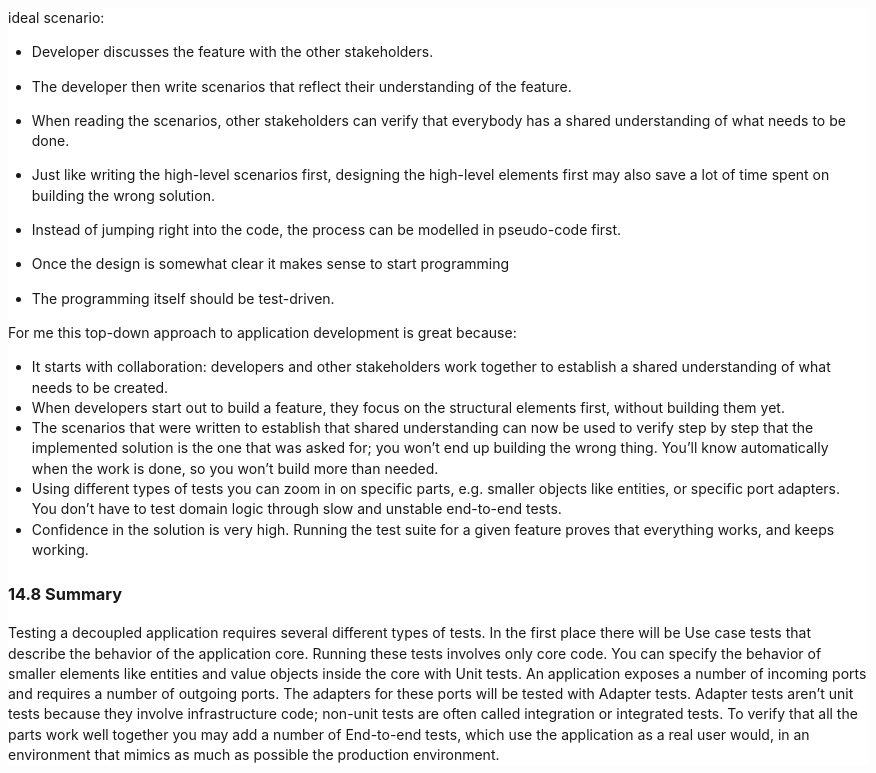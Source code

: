 ideal scenario:

- Developer discusses the feature with the other stakeholders.
- The developer then write scenarios that reflect their understanding of the feature.
- When reading the scenarios, other stakeholders can verify that everybody has a shared
  understanding of what needs to be done.
- Just like writing the high-level scenarios first, designing the high-level elements first may
  also save a lot of time spent on building the wrong solution.
- Instead of jumping right into the code, the process can be modelled in pseudo-code first.
- Once the design is somewhat clear it makes sense to start programming


- The programming itself should be test-driven.

For me this top-down approach to application development is great because:

- It starts with collaboration: developers and other stakeholders work together to establish a
  shared understanding of what needs to be created.
- When developers start out to build a feature, they focus on the structural elements first,
  without building them yet.
- The scenarios that were written to establish that shared understanding can now be used to
  verify step by step that the implemented solution is the one that was asked for; you won’t
  end up building the wrong thing. You’ll know automatically when the work is done, so you
  won’t build more than needed.
- Using different types of tests you can zoom in on specific parts, e.g. smaller objects like
  entities, or specific port adapters. You don’t have to test domain logic through slow and
  unstable end-to-end tests.
- Confidence in the solution is very high. Running the test suite for a given feature proves
  that everything works, and keeps working.

### 14.8 Summary

Testing a decoupled application requires several different types of tests. In the first place there
will be Use case tests that describe the behavior of the application core. Running these tests
involves only core code. You can specify the behavior of smaller elements like entities and
value objects inside the core with Unit tests. An application exposes a number of incoming
ports and requires a number of outgoing ports. The adapters for these ports will be tested with
Adapter tests. Adapter tests aren’t unit tests because they involve infrastructure code; non-unit
tests are often called integration or integrated tests. To verify that all the parts work well
together you may add a number of End-to-end tests, which use the application as a real user
would, in an environment that mimics as much as possible the production environment.